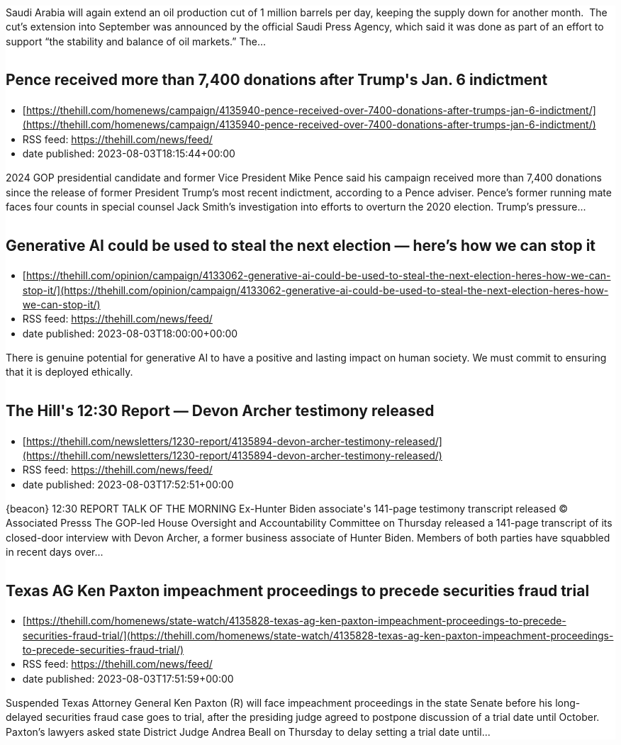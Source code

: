 Saudi Arabia will again extend an oil production cut of 1 million barrels per day, keeping the supply down for another month.  The cut’s extension into September was announced by the official Saudi Press Agency, which said it was done as part of an effort to support “the stability and balance of oil markets.” The...

## Pence received more than 7,400 donations after Trump's Jan. 6 indictment
 - [https://thehill.com/homenews/campaign/4135940-pence-received-over-7400-donations-after-trumps-jan-6-indictment/](https://thehill.com/homenews/campaign/4135940-pence-received-over-7400-donations-after-trumps-jan-6-indictment/)
 - RSS feed: https://thehill.com/news/feed/
 - date published: 2023-08-03T18:15:44+00:00

2024 GOP presidential candidate and former Vice President Mike Pence said his campaign received more than 7,400 donations since the release of former President Trump’s most recent indictment, according to a Pence adviser. Pence’s former running mate faces four counts in special counsel Jack Smith’s investigation into efforts to overturn the 2020 election. Trump’s pressure...

## Generative AI could be used to steal the next election — here’s how we can stop it
 - [https://thehill.com/opinion/campaign/4133062-generative-ai-could-be-used-to-steal-the-next-election-heres-how-we-can-stop-it/](https://thehill.com/opinion/campaign/4133062-generative-ai-could-be-used-to-steal-the-next-election-heres-how-we-can-stop-it/)
 - RSS feed: https://thehill.com/news/feed/
 - date published: 2023-08-03T18:00:00+00:00

There is genuine potential for generative AI to have a positive and lasting impact on human society. We must commit to ensuring that it is deployed ethically.

## The Hill's 12:30 Report — Devon Archer testimony released
 - [https://thehill.com/newsletters/1230-report/4135894-devon-archer-testimony-released/](https://thehill.com/newsletters/1230-report/4135894-devon-archer-testimony-released/)
 - RSS feed: https://thehill.com/news/feed/
 - date published: 2023-08-03T17:52:51+00:00

{beacon} 12:30 REPORT TALK OF THE MORNING Ex-Hunter Biden associate's 141-page testimony transcript released    © Associated Presss The GOP-led House Oversight and Accountability Committee on Thursday released a 141-page transcript of its closed-door interview with Devon Archer, a former business associate of Hunter Biden.    Members of both parties have squabbled in recent days over...

## Texas AG Ken Paxton impeachment proceedings to precede securities fraud trial
 - [https://thehill.com/homenews/state-watch/4135828-texas-ag-ken-paxton-impeachment-proceedings-to-precede-securities-fraud-trial/](https://thehill.com/homenews/state-watch/4135828-texas-ag-ken-paxton-impeachment-proceedings-to-precede-securities-fraud-trial/)
 - RSS feed: https://thehill.com/news/feed/
 - date published: 2023-08-03T17:51:59+00:00

Suspended Texas Attorney General Ken Paxton (R) will face impeachment proceedings in the state Senate before his long-delayed securities fraud case goes to trial, after the presiding judge agreed to postpone discussion of a trial date until October. Paxton’s lawyers asked state District Judge Andrea Beall on Thursday to delay setting a trial date until...
